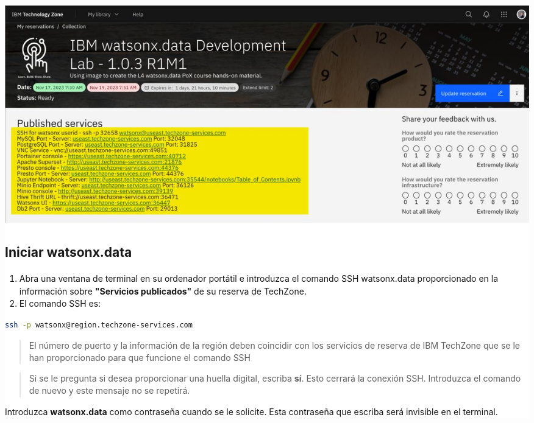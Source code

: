 ![](../images/201/1.jpg)

## Iniciar watsonx.data

1.  Abra una ventana de terminal en su ordenador portátil e introduzca el comando SSH watsonx.data proporcionado en la información sobre **"Servicios publicados"** de su reserva de TechZone.
2.  El comando SSH es:

```bash
ssh -p watsonx@region.techzone-services.com
```

> El número de puerto y la información de la región deben coincidir con los servicios de reserva de IBM TechZone que se le han proporcionado para que funcione el comando SSH

> Si se le pregunta si desea proporcionar una huella digital, escriba **sí**. Esto cerrará la conexión SSH. Introduzca el comando de nuevo y este mensaje no se repetirá.

Introduzca **watsonx.data** como contraseña cuando se le solicite. Esta contraseña que escriba será invisible en el terminal.
